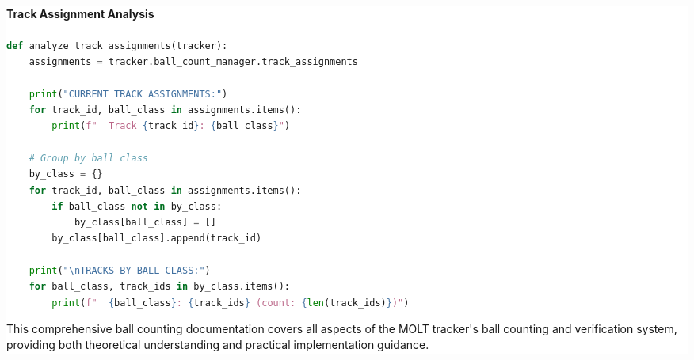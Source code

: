 #### Track Assignment Analysis

```python
def analyze_track_assignments(tracker):
    assignments = tracker.ball_count_manager.track_assignments
    
    print("CURRENT TRACK ASSIGNMENTS:")
    for track_id, ball_class in assignments.items():
        print(f"  Track {track_id}: {ball_class}")
    
    # Group by ball class
    by_class = {}
    for track_id, ball_class in assignments.items():
        if ball_class not in by_class:
            by_class[ball_class] = []
        by_class[ball_class].append(track_id)
    
    print("\nTRACKS BY BALL CLASS:")
    for ball_class, track_ids in by_class.items():
        print(f"  {ball_class}: {track_ids} (count: {len(track_ids)})")
```

This comprehensive ball counting documentation covers all aspects of the MOLT tracker's ball counting and verification system, providing both theoretical understanding and practical implementation guidance.